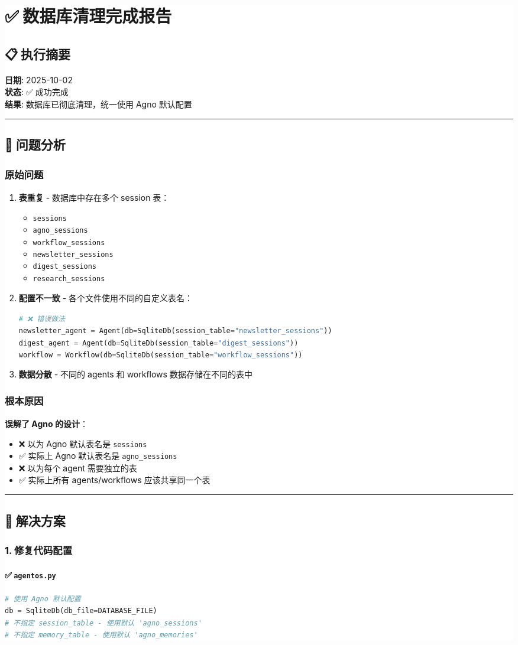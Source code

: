 # ✅ 数据库清理完成报告

## 📋 执行摘要

**日期**: 2025-10-02  
**状态**: ✅ 成功完成  
**结果**: 数据库已彻底清理，统一使用 Agno 默认配置

---

## 🎯 问题分析

### 原始问题

1. **表重复** - 数据库中存在多个 session 表：
   - `sessions`
   - `agno_sessions` 
   - `workflow_sessions`
   - `newsletter_sessions`
   - `digest_sessions`
   - `research_sessions`

2. **配置不一致** - 各个文件使用不同的自定义表名：
   ```python
   # ❌ 错误做法
   newsletter_agent = Agent(db=SqliteDb(session_table="newsletter_sessions"))
   digest_agent = Agent(db=SqliteDb(session_table="digest_sessions"))
   workflow = Workflow(db=SqliteDb(session_table="workflow_sessions"))
   ```

3. **数据分散** - 不同的 agents 和 workflows 数据存储在不同的表中

### 根本原因

**误解了 Agno 的设计**：
- ❌ 以为 Agno 默认表名是 `sessions`
- ✅ 实际上 Agno 默认表名是 `agno_sessions`
- ❌ 以为每个 agent 需要独立的表
- ✅ 实际上所有 agents/workflows 应该共享同一个表

---

## 🔧 解决方案

### 1. 修复代码配置

#### ✅ `agentos.py`
```python
# 使用 Agno 默认配置
db = SqliteDb(db_file=DATABASE_FILE)
# 不指定 session_table - 使用默认 'agno_sessions'
# 不指定 memory_table - 使用默认 'agno_memories'
```

